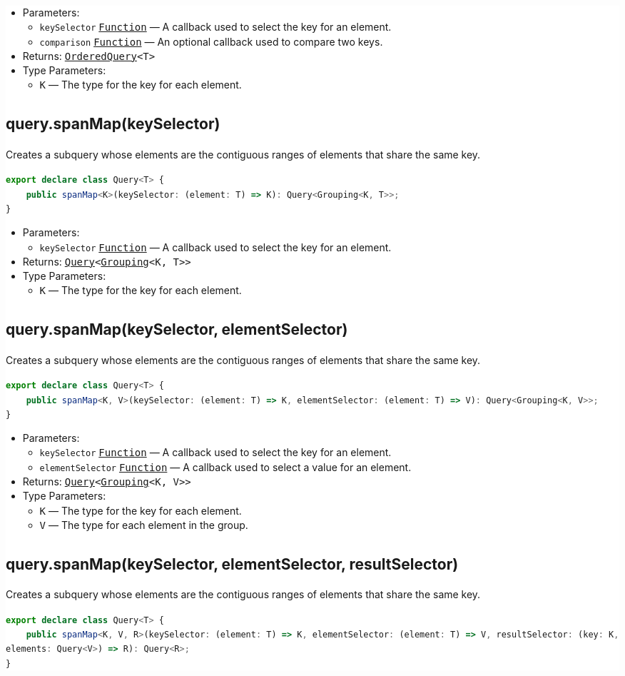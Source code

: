 * Parameters:
  * `keySelector` <samp>[Function][]</samp> &mdash; A callback used to select the key for an element.
  * `comparison` <samp>[Function][]</samp> &mdash; An optional callback used to compare two keys.
* Returns: <samp>[OrderedQuery][]&lt;T&gt;</samp>
* Type Parameters:
    * <samp>K</samp> &mdash; The type for the key for each element.



## query.spanMap(keySelector)
Creates a subquery whose elements are the contiguous ranges of elements that share the same key.

```ts
export declare class Query<T> {
    public spanMap<K>(keySelector: (element: T) => K): Query<Grouping<K, T>>;
}
```

* Parameters:
  * `keySelector` <samp>[Function][]</samp> &mdash; A callback used to select the key for an element.
* Returns: <samp>[Query][]&lt;[Grouping][]&lt;K, T&gt;&gt;</samp>
* Type Parameters:
    * <samp>K</samp> &mdash; The type for the key for each element.



## query.spanMap(keySelector, elementSelector)
Creates a subquery whose elements are the contiguous ranges of elements that share the same key.

```ts
export declare class Query<T> {
    public spanMap<K, V>(keySelector: (element: T) => K, elementSelector: (element: T) => V): Query<Grouping<K, V>>;
}
```

* Parameters:
  * `keySelector` <samp>[Function][]</samp> &mdash; A callback used to select the key for an element.
  * `elementSelector` <samp>[Function][]</samp> &mdash; A callback used to select a value for an element.
* Returns: <samp>[Query][]&lt;[Grouping][]&lt;K, V&gt;&gt;</samp>
* Type Parameters:
    * <samp>K</samp> &mdash; The type for the key for each element.
    * <samp>V</samp> &mdash; The type for each element in the group.



## query.spanMap(keySelector, elementSelector, resultSelector)
Creates a subquery whose elements are the contiguous ranges of elements that share the same key.

```ts
export declare class Query<T> {
    public spanMap<K, V, R>(keySelector: (element: T) => K, elementSelector: (element: T) => V, resultSelector: (key: K, elements: Query<V>) => R): Query<R>;
}
```


[Queryable]: #type-queryable
[Query]: #class-query
[OrderedQuery]: #class-orderedquery
[HierarchyProvider]: #interface-hierarchyprovider
[HierarchyQuery]: #class-hierarchyquery
[OrderedHierarchyQuery]: #class-orderedhierarchyquery
[Grouping]: #class-grouping
[Lookup]: #class-lookup
[Page]: #class-page
[Iterable]: http://ecma-international.org/ecma-262/6.0/index.html#sec-symbol.iterator
[Iterator]: http://ecma-international.org/ecma-262/6.0/index.html#sec-symbol.iterator
[Number]: http://ecma-international.org/ecma-262/6.0/index.html#sec-number-constructor
[Boolean]: http://ecma-international.org/ecma-262/6.0/index.html#sec-boolean-constructor
[Object]: http://ecma-international.org/ecma-262/6.0/index.html#sec-object-constructor
[Function]: http://ecma-international.org/ecma-262/6.0/index.html#sec-function-constructor
[Error]: http://ecma-international.org/ecma-262/6.0/index.html#sec-error-constructor
[Map]: http://ecma-international.org/ecma-262/6.0/index.html#sec-map-constructor
[Set]: http://ecma-international.org/ecma-262/6.0/index.html#sec-set-constructor